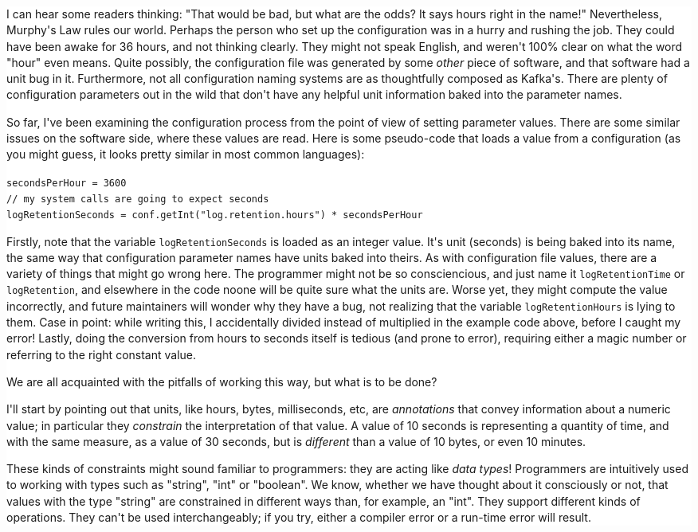 I can hear some readers thinking:
"That would be bad, but what are the odds? It says hours right in the name!"
Nevertheless, Murphy's Law rules our world.
Perhaps the person who set up the configuration was in a hurry and rushing the job.
They could have been awake for 36 hours, and not thinking clearly.
They might not speak English, and weren't 100% clear on what the word "hour" even means.
Quite possibly, the configuration file was generated by some _other_ piece of software,
and that software had a unit bug in it.
Furthermore, not all configuration naming systems are as thoughtfully composed as Kafka's.
There are plenty of configuration parameters out in the wild that don't have any helpful unit information baked
into the parameter names.

So far, I've been examining the configuration process from the point of view of setting parameter values.
There are some similar issues on the software side, where these values are read.
Here is some pseudo-code that loads a value from a configuration
(as you might guess, it looks pretty similar in most common languages):
```
secondsPerHour = 3600
// my system calls are going to expect seconds
logRetentionSeconds = conf.getInt("log.retention.hours") * secondsPerHour
```
Firstly, note that the variable `logRetentionSeconds` is loaded as an integer value.
It's unit (seconds) is being baked into its name, the same way that configuration parameter
names have units baked into theirs.
As with configuration file values, there are a variety of things that might go wrong here.
The programmer might not be so consciencious, and just name it `logRetentionTime` or `logRetention`,
and elsewhere in the code noone will be quite sure what the units are.
Worse yet, they might compute the value incorrectly, and future maintainers will wonder
why they have a bug, not realizing that the variable `logRetentionHours` is lying to them.
Case in point: while writing this, I accidentally divided instead of multiplied in the example code above,
before I caught my error!
Lastly, doing the conversion from hours to seconds itself is tedious (and prone to error), requiring
either a magic number or referring to the right constant value.

We are all acquainted with the pitfalls of working this way, but what is to be done?

I'll start by pointing out that units, like hours, bytes, milliseconds, etc, are _annotations_ that convey
information about a numeric value; in particular they _constrain_ the interpretation of that value.
A value of 10 seconds is representing a quantity of time, and with the same measure, as a value of 30 seconds,
but is _different_ than a value of 10 bytes, or even 10 minutes.

These kinds of constraints might sound familiar to programmers: they are acting like _data types_!
Programmers are intuitively used to working with types such as "string", "int" or "boolean".
We know, whether we have thought about it consciously or not, that values with the type "string" are
constrained in different ways than, for example, an "int".
They support different kinds of operations.
They can't be used interchangeably; if you try, either a compiler error or a run-time error will result.
